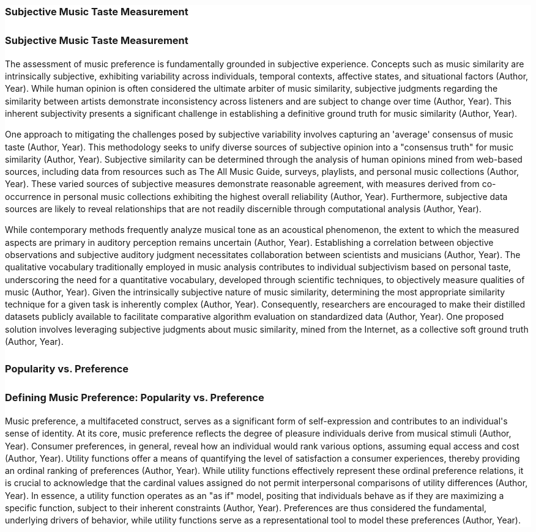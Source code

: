 

### Subjective Music Taste Measurement
### Subjective Music Taste Measurement

The assessment of music preference is fundamentally grounded in subjective experience. Concepts such as music similarity are intrinsically subjective, exhibiting variability across individuals, temporal contexts, affective states, and situational factors (Author, Year). While human opinion is often considered the ultimate arbiter of music similarity, subjective judgments regarding the similarity between artists demonstrate inconsistency across listeners and are subject to change over time (Author, Year). This inherent subjectivity presents a significant challenge in establishing a definitive ground truth for music similarity (Author, Year).

One approach to mitigating the challenges posed by subjective variability involves capturing an 'average' consensus of music taste (Author, Year). This methodology seeks to unify diverse sources of subjective opinion into a "consensus truth" for music similarity (Author, Year). Subjective similarity can be determined through the analysis of human opinions mined from web-based sources, including data from resources such as The All Music Guide, surveys, playlists, and personal music collections (Author, Year). These varied sources of subjective measures demonstrate reasonable agreement, with measures derived from co-occurrence in personal music collections exhibiting the highest overall reliability (Author, Year). Furthermore, subjective data sources are likely to reveal relationships that are not readily discernible through computational analysis (Author, Year).

While contemporary methods frequently analyze musical tone as an acoustical phenomenon, the extent to which the measured aspects are primary in auditory perception remains uncertain (Author, Year). Establishing a correlation between objective observations and subjective auditory judgment necessitates collaboration between scientists and musicians (Author, Year). The qualitative vocabulary traditionally employed in music analysis contributes to individual subjectivism based on personal taste, underscoring the need for a quantitative vocabulary, developed through scientific techniques, to objectively measure qualities of music (Author, Year). Given the intrinsically subjective nature of music similarity, determining the most appropriate similarity technique for a given task is inherently complex (Author, Year). Consequently, researchers are encouraged to make their distilled datasets publicly available to facilitate comparative algorithm evaluation on standardized data (Author, Year). One proposed solution involves leveraging subjective judgments about music similarity, mined from the Internet, as a collective soft ground truth (Author, Year).



### Popularity vs. Preference
### Defining Music Preference: Popularity vs. Preference

Music preference, a multifaceted construct, serves as a significant form of self-expression and contributes to an individual's sense of identity. At its core, music preference reflects the degree of pleasure individuals derive from musical stimuli (Author, Year). Consumer preferences, in general, reveal how an individual would rank various options, assuming equal access and cost (Author, Year). Utility functions offer a means of quantifying the level of satisfaction a consumer experiences, thereby providing an ordinal ranking of preferences (Author, Year). While utility functions effectively represent these ordinal preference relations, it is crucial to acknowledge that the cardinal values assigned do not permit interpersonal comparisons of utility differences (Author, Year). In essence, a utility function operates as an "as if" model, positing that individuals behave as if they are maximizing a specific function, subject to their inherent constraints (Author, Year). Preferences are thus considered the fundamental, underlying drivers of behavior, while utility functions serve as a representational tool to model these preferences (Author, Year).
